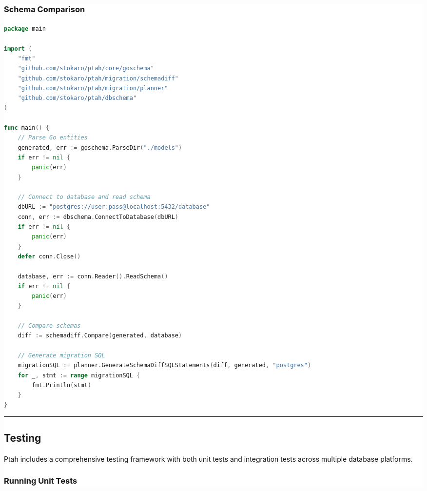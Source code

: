 ### Schema Comparison

```go
package main

import (
    "fmt"
    "github.com/stokaro/ptah/core/goschema"
    "github.com/stokaro/ptah/migration/schemadiff"
    "github.com/stokaro/ptah/migration/planner"
    "github.com/stokaro/ptah/dbschema"
)

func main() {
    // Parse Go entities
    generated, err := goschema.ParseDir("./models")
    if err != nil {
        panic(err)
    }

    // Connect to database and read schema
    dbURL := "postgres://user:pass@localhost:5432/database"
    conn, err := dbschema.ConnectToDatabase(dbURL)
    if err != nil {
        panic(err)
    }
    defer conn.Close()

    database, err := conn.Reader().ReadSchema()
    if err != nil {
        panic(err)
    }

    // Compare schemas
    diff := schemadiff.Compare(generated, database)

    // Generate migration SQL
    migrationSQL := planner.GenerateSchemaDiffSQLStatements(diff, generated, "postgres")
    for _, stmt := range migrationSQL {
        fmt.Println(stmt)
    }
}
```

---

## Testing

Ptah includes a comprehensive testing framework with both unit tests and integration tests across multiple database platforms.

### Running Unit Tests
